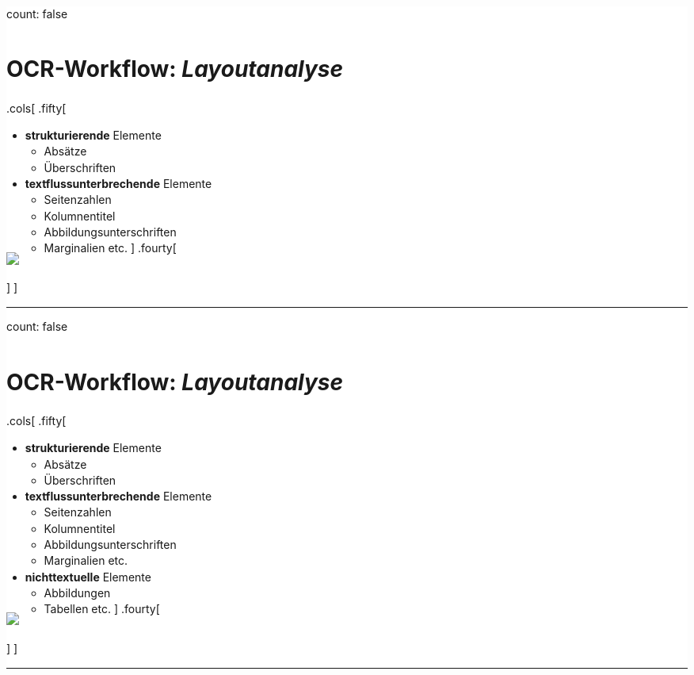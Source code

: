 
count: false

#  OCR-Workflow: *Layoutanalyse*

.cols[
.fifty[
- **strukturierende** Elemente
    + Absätze
    + Überschriften
- **textflussunterbrechende** Elemente
    + Seitenzahlen
    + Kolumnentitel
    + Abbildungsunterschriften
    + Marginalien etc.
]
.fourty[
<p style="margin-top:-20px">
<img src="img/layout_rec.svg" height="500px" />
</p>
]
]

---

count: false

#  OCR-Workflow: *Layoutanalyse*

.cols[
.fifty[
- **strukturierende** Elemente
    + Absätze
    + Überschriften
- **textflussunterbrechende** Elemente
    + Seitenzahlen
    + Kolumnentitel
    + Abbildungsunterschriften
    + Marginalien etc.
- **nichttextuelle** Elemente
    + Abbildungen
    + Tabellen etc.
]
.fourty[
<p style="margin-top:-20px">
<img src="img/layout_rec.svg" height="500px" />
</p>
]
]

---
